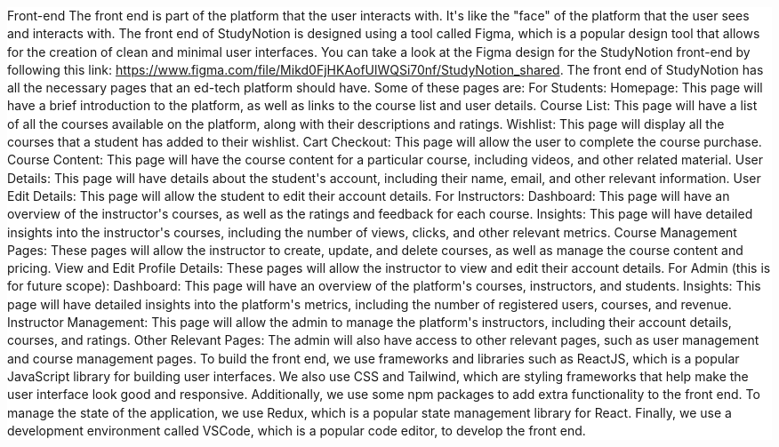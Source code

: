 Front-end The front end is part of the platform that the user interacts with. It's like the "face" of the platform that the user sees and interacts with. The front end of StudyNotion is designed using a tool called Figma, which is a popular design tool that allows for the creation of clean and minimal user interfaces. You can take a look at the Figma design for the StudyNotion front-end by following this link: https://www.figma.com/file/Mikd0FjHKAofUlWQSi70nf/StudyNotion_shared. The front end of StudyNotion has all the necessary pages that an ed-tech platform should have. Some of these pages are: For Students: Homepage: This page will have a brief introduction to the platform, as well as links to the course list and user details. Course List: This page will have a list of all the courses available on the platform, along with their descriptions and ratings. Wishlist: This page will display all the courses that a student has added to their wishlist. Cart Checkout: This page will allow the user to complete the course purchase. Course Content: This page will have the course content for a particular course, including videos, and other related material. User Details: This page will have details about the student's account, including their name, email, and other relevant information. User Edit Details: This page will allow the student to edit their account details. For Instructors: Dashboard: This page will have an overview of the instructor's courses, as well as the ratings and feedback for each course. Insights: This page will have detailed insights into the instructor's courses, including the number of views, clicks, and other relevant metrics. Course Management Pages: These pages will allow the instructor to create, update, and delete courses, as well as manage the course content and pricing. View and Edit Profile Details: These pages will allow the instructor to view and edit their account details. For Admin (this is for future scope): Dashboard: This page will have an overview of the platform's courses, instructors, and students. Insights: This page will have detailed insights into the platform's metrics, including the number of registered users, courses, and revenue. Instructor Management: This page will allow the admin to manage the platform's instructors, including their account details, courses, and ratings. Other Relevant Pages: The admin will also have access to other relevant pages, such as user management and course management pages. To build the front end, we use frameworks and libraries such as ReactJS, which is a popular JavaScript library for building user interfaces. We also use CSS and Tailwind, which are styling frameworks that help make the user interface look good and responsive. Additionally, we use some npm packages to add extra functionality to the front end. To manage the state of the application, we use Redux, which is a popular state management library for React. Finally, we use a development environment called VSCode, which is a popular code editor, to develop the front end.
